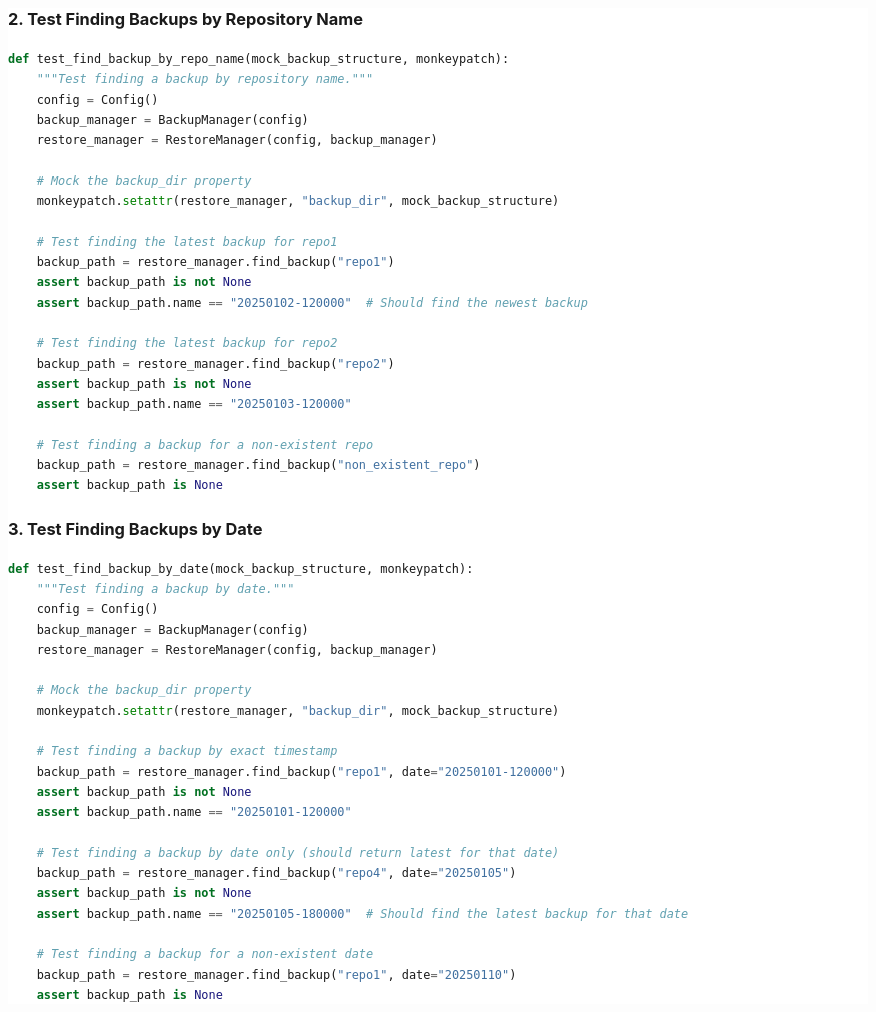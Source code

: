 ### 2. Test Finding Backups by Repository Name

```python
def test_find_backup_by_repo_name(mock_backup_structure, monkeypatch):
    """Test finding a backup by repository name."""
    config = Config()
    backup_manager = BackupManager(config)
    restore_manager = RestoreManager(config, backup_manager)

    # Mock the backup_dir property
    monkeypatch.setattr(restore_manager, "backup_dir", mock_backup_structure)

    # Test finding the latest backup for repo1
    backup_path = restore_manager.find_backup("repo1")
    assert backup_path is not None
    assert backup_path.name == "20250102-120000"  # Should find the newest backup

    # Test finding the latest backup for repo2
    backup_path = restore_manager.find_backup("repo2")
    assert backup_path is not None
    assert backup_path.name == "20250103-120000"

    # Test finding a backup for a non-existent repo
    backup_path = restore_manager.find_backup("non_existent_repo")
    assert backup_path is None
```

### 3. Test Finding Backups by Date

```python
def test_find_backup_by_date(mock_backup_structure, monkeypatch):
    """Test finding a backup by date."""
    config = Config()
    backup_manager = BackupManager(config)
    restore_manager = RestoreManager(config, backup_manager)

    # Mock the backup_dir property
    monkeypatch.setattr(restore_manager, "backup_dir", mock_backup_structure)

    # Test finding a backup by exact timestamp
    backup_path = restore_manager.find_backup("repo1", date="20250101-120000")
    assert backup_path is not None
    assert backup_path.name == "20250101-120000"

    # Test finding a backup by date only (should return latest for that date)
    backup_path = restore_manager.find_backup("repo4", date="20250105")
    assert backup_path is not None
    assert backup_path.name == "20250105-180000"  # Should find the latest backup for that date

    # Test finding a backup for a non-existent date
    backup_path = restore_manager.find_backup("repo1", date="20250110")
    assert backup_path is None
```
